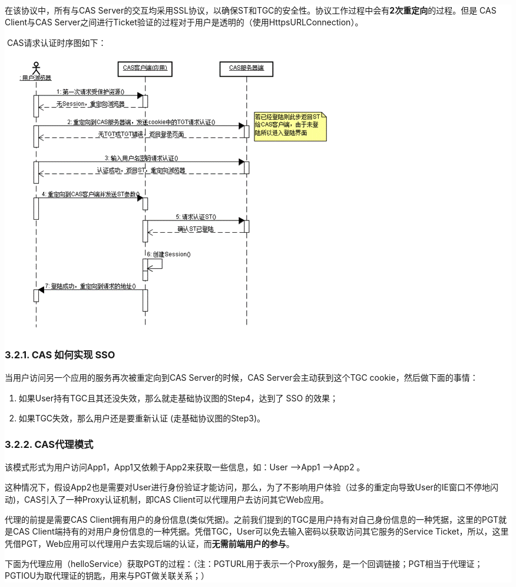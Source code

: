 在该协议中，所有与CAS Server的交互均采用SSL协议，以确保ST和TGC的安全性。协议工作过程中会有**2次重定向**的过程。但是 CAS Client与CAS Server之间进行Ticket验证的过程对于用户是透明的（使用HttpsURLConnection）。

​    CAS请求认证时序图如下：

![cas认证时序图](/images/cas_clip_image003.gif) 

### 3.2.1.      CAS 如何实现 SSO

当用户访问另一个应用的服务再次被重定向到CAS Server的时候，CAS Server会主动获到这个TGC cookie，然后做下面的事情：

1) 如果User持有TGC且其还没失效，那么就走基础协议图的Step4，达到了 SSO 的效果；

2) 如果TGC失效，那么用户还是要重新认证 (走基础协议图的Step3)。

 

### 3.2.2.      CAS代理模式

该模式形式为用户访问App1，App1又依赖于App2来获取一些信息，如：User -->App1 -->App2 。

这种情况下，假设App2也是需要对User进行身份验证才能访问，那么，为了不影响用户体验（过多的重定向导致User的IE窗口不停地闪动)，CAS引入了一种Proxy认证机制，即CAS Client可以代理用户去访问其它Web应用。

代理的前提是需要CAS Client拥有用户的身份信息(类似凭据)。之前我们提到的TGC是用户持有对自己身份信息的一种凭据，这里的PGT就是CAS Client端持有的对用户身份信息的一种凭据。凭借TGC，User可以免去输入密码以获取访问其它服务的Service Ticket，所以，这里凭借PGT，Web应用可以代理用户去实现后端的认证，而**无需前端用户的参与**。

下面为代理应用（helloService）获取PGT的过程：（注：PGTURL用于表示一个Proxy服务，是一个回调链接；PGT相当于代理证；PGTIOU为取代理证的钥匙，用来与PGT做关联关系；）

